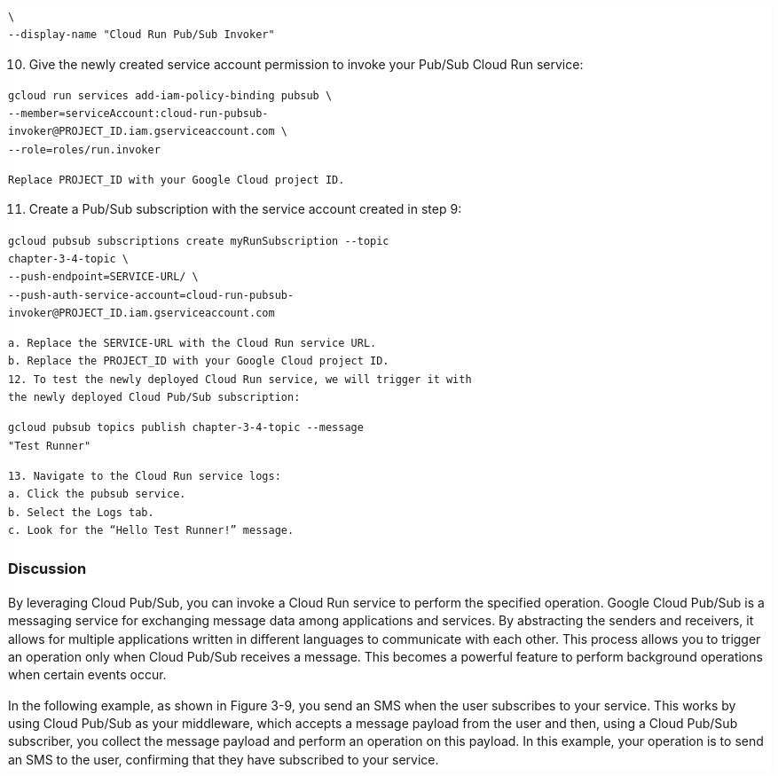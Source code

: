 ```
\
--display-name "Cloud Run Pub/Sub Invoker"
```
10. Give the newly created service account permission to invoke your
Pub/Sub Cloud Run service:

```
gcloud run services add-iam-policy-binding pubsub \
--member=serviceAccount:cloud-run-pubsub-
invoker@PROJECT_ID.iam.gserviceaccount.com \
--role=roles/run.invoker
```
```
Replace PROJECT_ID with your Google Cloud project ID.
```
11. Create a Pub/Sub subscription with the service account created in step
9:

```
gcloud pubsub subscriptions create myRunSubscription --topic
chapter-3-4-topic \
--push-endpoint=SERVICE-URL/ \
--push-auth-service-account=cloud-run-pubsub-
invoker@PROJECT_ID.iam.gserviceaccount.com
```

```
a. Replace the SERVICE-URL with the Cloud Run service URL.
b. Replace the PROJECT_ID with your Google Cloud project ID.
12. To test the newly deployed Cloud Run service, we will trigger it with
the newly deployed Cloud Pub/Sub subscription:
```
```
gcloud pubsub topics publish chapter-3-4-topic --message
"Test Runner"
```
```
13. Navigate to the Cloud Run service logs:
a. Click the pubsub service.
b. Select the Logs tab.
c. Look for the “Hello Test Runner!” message.
```
### Discussion

By leveraging Cloud Pub/Sub, you can invoke a Cloud Run service to
perform the specified operation. Google Cloud Pub/Sub is a messaging
service for exchanging message data among applications and services. By
abstracting the senders and receivers, it allows for multiple applications
written in different languages to communicate with each other. This process
allows you to trigger an operation only when Cloud Pub/Sub receives a
message. This becomes a powerful feature to perform background
operations when certain events occur.

In the following example, as shown in Figure 3-9, you send an SMS when
the user subscribes to your service. This works by using Cloud Pub/Sub as
your middleware, which accepts a message payload from the user and then,
using a Cloud Pub/Sub subscriber, you collect the message payload and
perform an operation on this payload. In this example, your operation is to
send an SMS to the user, confirming that they have subscribed to your
service.

